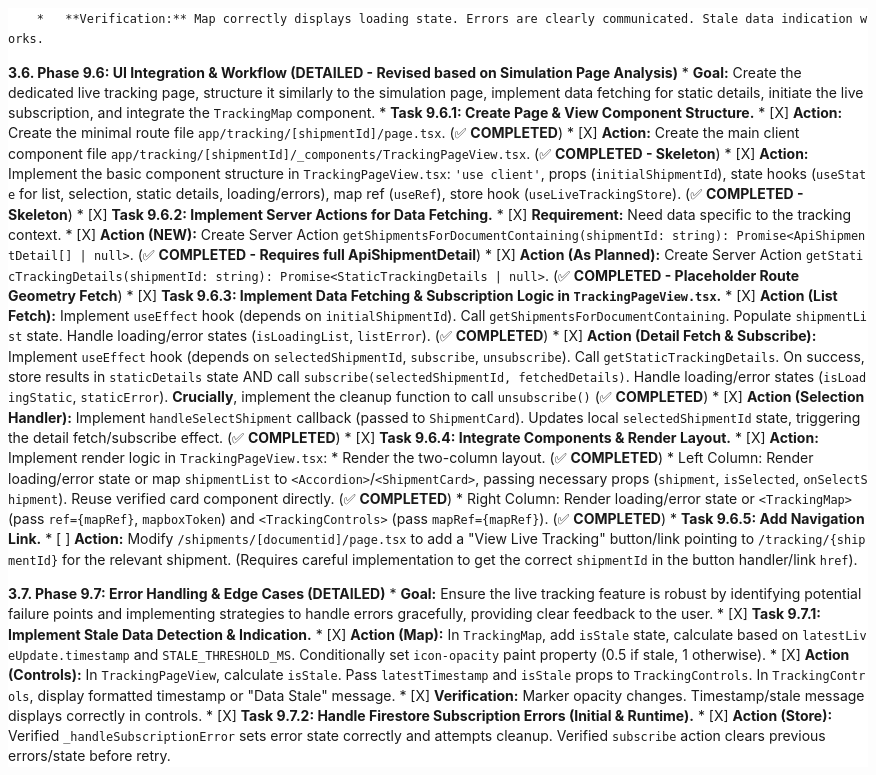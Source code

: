         *   **Verification:** Map correctly displays loading state. Errors are clearly communicated. Stale data indication works.

**3.6. Phase 9.6: UI Integration & Workflow (DETAILED - Revised based on Simulation Page Analysis)**
    *   **Goal:** Create the dedicated live tracking page, structure it similarly to the simulation page, implement data fetching for static details, initiate the live subscription, and integrate the `TrackingMap` component.
    *   **Task 9.6.1: Create Page & View Component Structure.**
        *   [X] **Action:** Create the minimal route file `app/tracking/[shipmentId]/page.tsx`. (✅ **COMPLETED**)
        *   [X] **Action:** Create the main client component file `app/tracking/[shipmentId]/_components/TrackingPageView.tsx`. (✅ **COMPLETED - Skeleton**)
        *   [X] **Action:** Implement the basic component structure in `TrackingPageView.tsx`: `'use client'`, props (`initialShipmentId`), state hooks (`useState` for list, selection, static details, loading/errors), map ref (`useRef`), store hook (`useLiveTrackingStore`). (✅ **COMPLETED - Skeleton**)
    *   [X] **Task 9.6.2: Implement Server Actions for Data Fetching.**
        *   [X] **Requirement:** Need data specific to the tracking context.
        *   [X] **Action (NEW):** Create Server Action `getShipmentsForDocumentContaining(shipmentId: string): Promise<ApiShipmentDetail[] | null>`. (✅ **COMPLETED - Requires full ApiShipmentDetail**)
        *   [X] **Action (As Planned):** Create Server Action `getStaticTrackingDetails(shipmentId: string): Promise<StaticTrackingDetails | null>`. (✅ **COMPLETED - Placeholder Route Geometry Fetch**)
    *   [X] **Task 9.6.3: Implement Data Fetching & Subscription Logic in `TrackingPageView.tsx`.**
        *   [X] **Action (List Fetch):** Implement `useEffect` hook (depends on `initialShipmentId`). Call `getShipmentsForDocumentContaining`. Populate `shipmentList` state. Handle loading/error states (`isLoadingList`, `listError`). (✅ **COMPLETED**)
        *   [X] **Action (Detail Fetch & Subscribe):** Implement `useEffect` hook (depends on `selectedShipmentId`, `subscribe`, `unsubscribe`). Call `getStaticTrackingDetails`. On success, store results in `staticDetails` state AND call `subscribe(selectedShipmentId, fetchedDetails)`. Handle loading/error states (`isLoadingStatic`, `staticError`). **Crucially**, implement the cleanup function to call `unsubscribe()` (✅ **COMPLETED**)
        *   [X] **Action (Selection Handler):** Implement `handleSelectShipment` callback (passed to `ShipmentCard`). Updates local `selectedShipmentId` state, triggering the detail fetch/subscribe effect. (✅ **COMPLETED**)
    *   [X] **Task 9.6.4: Integrate Components & Render Layout.**
        *   [X] **Action:** Implement render logic in `TrackingPageView.tsx`:
            *   Render the two-column layout. (✅ **COMPLETED**)
            *   Left Column: Render loading/error state or map `shipmentList` to `<Accordion>`/`<ShipmentCard>`, passing necessary props (`shipment`, `isSelected`, `onSelectShipment`). Reuse verified card component directly. (✅ **COMPLETED**)
            *   Right Column: Render loading/error state or `<TrackingMap>` (pass `ref={mapRef}`, `mapboxToken`) and `<TrackingControls>` (pass `mapRef={mapRef}`). (✅ **COMPLETED**)
    *   **Task 9.6.5: Add Navigation Link.**
        *   [ ] **Action:** Modify `/shipments/[documentid]/page.tsx` to add a "View Live Tracking" button/link pointing to `/tracking/{shipmentId}` for the relevant shipment. (Requires careful implementation to get the correct `shipmentId` in the button handler/link `href`).

**3.7. Phase 9.7: Error Handling & Edge Cases (DETAILED)**
    *   **Goal:** Ensure the live tracking feature is robust by identifying potential failure points and implementing strategies to handle errors gracefully, providing clear feedback to the user.
    *   [X] **Task 9.7.1: Implement Stale Data Detection & Indication.**
        *   [X] **Action (Map):** In `TrackingMap`, add `isStale` state, calculate based on `latestLiveUpdate.timestamp` and `STALE_THRESHOLD_MS`. Conditionally set `icon-opacity` paint property (0.5 if stale, 1 otherwise).
        *   [X] **Action (Controls):** In `TrackingPageView`, calculate `isStale`. Pass `latestTimestamp` and `isStale` props to `TrackingControls`. In `TrackingControls`, display formatted timestamp or "Data Stale" message.
        *   [X] **Verification:** Marker opacity changes. Timestamp/stale message displays correctly in controls.
    *   [X] **Task 9.7.2: Handle Firestore Subscription Errors (Initial & Runtime).**
        *   [X] **Action (Store):** Verified `_handleSubscriptionError` sets error state correctly and attempts cleanup. Verified `subscribe` action clears previous errors/state before retry.